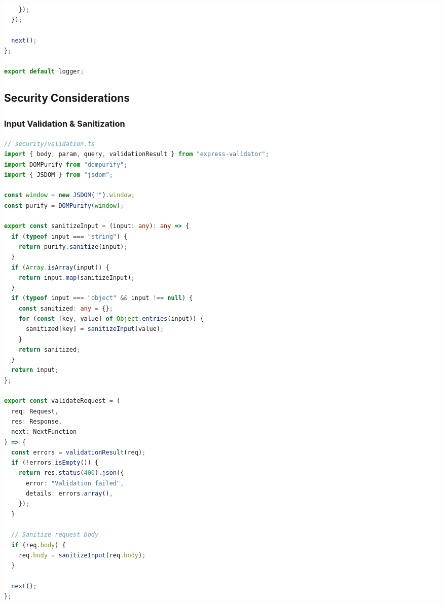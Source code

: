 ```typescript
    });
  });

  next();
};

export default logger;
```

## Security Considerations

### Input Validation & Sanitization

```typescript
// security/validation.ts
import { body, param, query, validationResult } from "express-validator";
import DOMPurify from "dompurify";
import { JSDOM } from "jsdom";

const window = new JSDOM("").window;
const purify = DOMPurify(window);

export const sanitizeInput = (input: any): any => {
  if (typeof input === "string") {
    return purify.sanitize(input);
  }
  if (Array.isArray(input)) {
    return input.map(sanitizeInput);
  }
  if (typeof input === "object" && input !== null) {
    const sanitized: any = {};
    for (const [key, value] of Object.entries(input)) {
      sanitized[key] = sanitizeInput(value);
    }
    return sanitized;
  }
  return input;
};

export const validateRequest = (
  req: Request,
  res: Response,
  next: NextFunction
) => {
  const errors = validationResult(req);
  if (!errors.isEmpty()) {
    return res.status(400).json({
      error: "Validation failed",
      details: errors.array(),
    });
  }

  // Sanitize request body
  if (req.body) {
    req.body = sanitizeInput(req.body);
  }

  next();
};
```

